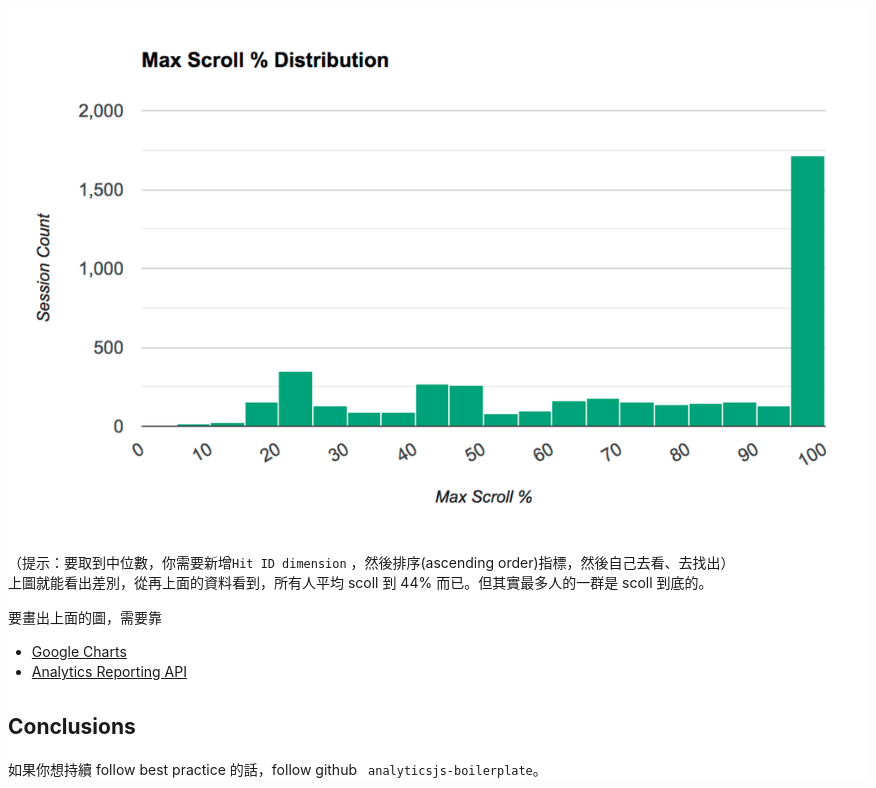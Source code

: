 ![image info](./assets/img/max-scroll-percentage-histogram-1400w-d24b1f3db5.png)  

（提示：要取到中位數，你需要新增`Hit ID dimension` ，然後排序(ascending order)指標，然後自己去看、去找出）  
上圖就能看出差別，從再上面的資料看到，所有人平均 scoll 到 44% 而已。但其實最多人的一群是 scoll 到底的。  

要畫出上面的圖，需要靠
- [Google Charts](https://developers.google.com/chart/interactive/docs/gallery/histogram)
- [Analytics Reporting API](https://developers.google.com/analytics/devguides/reporting/core/v4/)  

## Conclusions
如果你想持續 follow best practice 的話，follow github ` analyticsjs-boilerplate`。